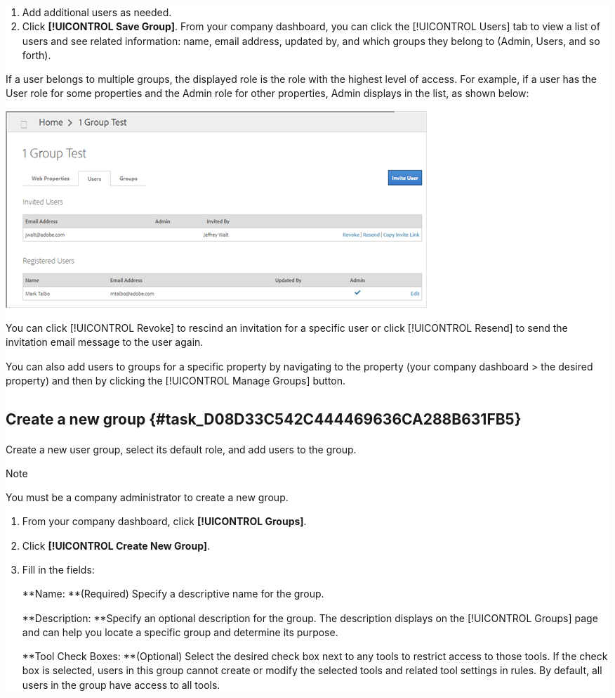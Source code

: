 1. Add additional users as needed.
1. Click **[!UICONTROL Save Group]**.
From your company dashboard, you can click the [!UICONTROL Users] tab to view a list of users and see related information: name, email address, updated by, and which groups they belong to (Admin, Users, and so forth).

If a user belongs to multiple groups, the displayed role is the role with the highest level of access. For example, if a user has the User role for some properties and the Admin role for other properties, Admin displays in the list, as shown below:

![](assets/users.png)

You can click [!UICONTROL Revoke] to rescind an invitation for a specific user or click [!UICONTROL Resend] to send the invitation email message to the user again.

You can also add users to groups for a specific property by navigating to the property (your company dashboard > the desired property) and then by clicking the [!UICONTROL Manage Groups] button. 

## Create a new group {#task_D08D33C542C444469636CA288B631FB5}

Create a new user group, select its default role, and add users to the group. 



>[!NOTE]
>
>You must be a company administrator to create a new group.

1. From your company dashboard, click **[!UICONTROL Groups]**.
1. Click **[!UICONTROL Create New Group]**.
1. Fill in the fields:

   **Name: **(Required) Specify a descriptive name for the group.

   **Description: **Specify an optional description for the group. The description displays on the [!UICONTROL Groups] page and can help you locate a specific group and determine its purpose.

   **Tool Check Boxes: **(Optional) Select the desired check box next to any tools to restrict access to those tools. If the check box is selected, users in this group cannot create or modify the selected tools and related tool settings in rules. By default, all users in the group have access to all tools.
